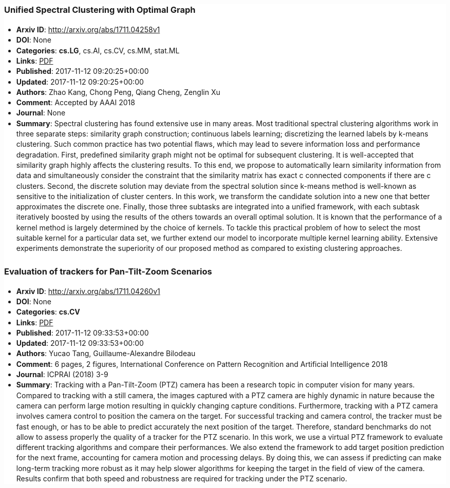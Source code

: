 

### Unified Spectral Clustering with Optimal Graph
- **Arxiv ID**: http://arxiv.org/abs/1711.04258v1
- **DOI**: None
- **Categories**: **cs.LG**, cs.AI, cs.CV, cs.MM, stat.ML
- **Links**: [PDF](http://arxiv.org/pdf/1711.04258v1)
- **Published**: 2017-11-12 09:20:25+00:00
- **Updated**: 2017-11-12 09:20:25+00:00
- **Authors**: Zhao Kang, Chong Peng, Qiang Cheng, Zenglin Xu
- **Comment**: Accepted by AAAI 2018
- **Journal**: None
- **Summary**: Spectral clustering has found extensive use in many areas. Most traditional spectral clustering algorithms work in three separate steps: similarity graph construction; continuous labels learning; discretizing the learned labels by k-means clustering. Such common practice has two potential flaws, which may lead to severe information loss and performance degradation. First, predefined similarity graph might not be optimal for subsequent clustering. It is well-accepted that similarity graph highly affects the clustering results. To this end, we propose to automatically learn similarity information from data and simultaneously consider the constraint that the similarity matrix has exact c connected components if there are c clusters. Second, the discrete solution may deviate from the spectral solution since k-means method is well-known as sensitive to the initialization of cluster centers. In this work, we transform the candidate solution into a new one that better approximates the discrete one. Finally, those three subtasks are integrated into a unified framework, with each subtask iteratively boosted by using the results of the others towards an overall optimal solution. It is known that the performance of a kernel method is largely determined by the choice of kernels. To tackle this practical problem of how to select the most suitable kernel for a particular data set, we further extend our model to incorporate multiple kernel learning ability. Extensive experiments demonstrate the superiority of our proposed method as compared to existing clustering approaches.



### Evaluation of trackers for Pan-Tilt-Zoom Scenarios
- **Arxiv ID**: http://arxiv.org/abs/1711.04260v1
- **DOI**: None
- **Categories**: **cs.CV**
- **Links**: [PDF](http://arxiv.org/pdf/1711.04260v1)
- **Published**: 2017-11-12 09:33:53+00:00
- **Updated**: 2017-11-12 09:33:53+00:00
- **Authors**: Yucao Tang, Guillaume-Alexandre Bilodeau
- **Comment**: 6 pages, 2 figures, International Conference on Pattern Recognition
  and Artificial Intelligence 2018
- **Journal**: ICPRAI (2018) 3-9
- **Summary**: Tracking with a Pan-Tilt-Zoom (PTZ) camera has been a research topic in computer vision for many years. Compared to tracking with a still camera, the images captured with a PTZ camera are highly dynamic in nature because the camera can perform large motion resulting in quickly changing capture conditions. Furthermore, tracking with a PTZ camera involves camera control to position the camera on the target. For successful tracking and camera control, the tracker must be fast enough, or has to be able to predict accurately the next position of the target. Therefore, standard benchmarks do not allow to assess properly the quality of a tracker for the PTZ scenario. In this work, we use a virtual PTZ framework to evaluate different tracking algorithms and compare their performances. We also extend the framework to add target position prediction for the next frame, accounting for camera motion and processing delays. By doing this, we can assess if predicting can make long-term tracking more robust as it may help slower algorithms for keeping the target in the field of view of the camera. Results confirm that both speed and robustness are required for tracking under the PTZ scenario.
